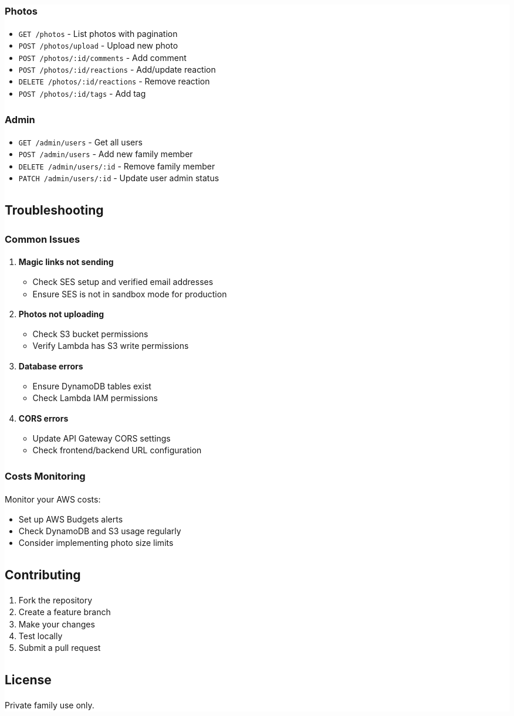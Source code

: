 ### Photos
- `GET /photos` - List photos with pagination
- `POST /photos/upload` - Upload new photo
- `POST /photos/:id/comments` - Add comment
- `POST /photos/:id/reactions` - Add/update reaction
- `DELETE /photos/:id/reactions` - Remove reaction
- `POST /photos/:id/tags` - Add tag

### Admin
- `GET /admin/users` - Get all users
- `POST /admin/users` - Add new family member
- `DELETE /admin/users/:id` - Remove family member
- `PATCH /admin/users/:id` - Update user admin status

## Troubleshooting

### Common Issues

1. **Magic links not sending**
   - Check SES setup and verified email addresses
   - Ensure SES is not in sandbox mode for production

2. **Photos not uploading**
   - Check S3 bucket permissions
   - Verify Lambda has S3 write permissions

3. **Database errors**
   - Ensure DynamoDB tables exist
   - Check Lambda IAM permissions

4. **CORS errors**
   - Update API Gateway CORS settings
   - Check frontend/backend URL configuration

### Costs Monitoring

Monitor your AWS costs:
- Set up AWS Budgets alerts
- Check DynamoDB and S3 usage regularly
- Consider implementing photo size limits

## Contributing

1. Fork the repository
2. Create a feature branch
3. Make your changes
4. Test locally
5. Submit a pull request

## License

Private family use only. 